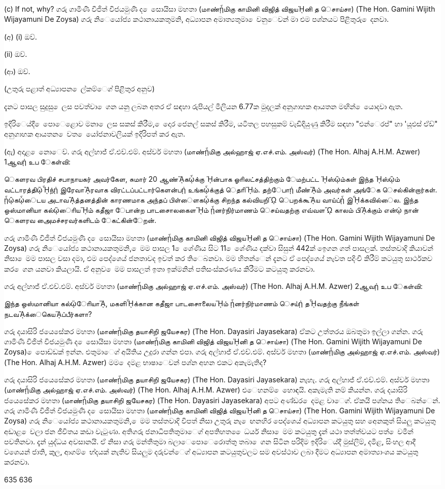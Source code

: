 (c) If not, why? ගරු ගාමිණී විජිත් විජයමුණි ද ෙසොයිසා මහතා (மாண்ᾗமிகு காமினி விஜித் விஜயᾙனி த ெசாய்சா) (The Hon. Gamini Wijith Wijayamuni De Zoysa) ගරු නිෙයෝජ්‍ය කථානායකතුමනි, අධ්‍යාපන අමාත්‍යතුමා ෙවනුෙවන් මා එම පශ්නයට පිළිතුරු ෙදනවා.

(අ) (i) ඔව්.

(ii) ඔව්.

(ආ) ඔව්.

(උතුරු පළාත් අධ්‍යාපන ෙල්කම්ෙග් පිළිතුර අනුව)

දැනට පාසල සුදුසු ෙලස පවත්වා ෙගන යනු ලබන අතර ඒ සඳහා රුපියල් මිලියන 6.77ක මුදලක් අනුගාහක ආයතන මඟින් ෙයොදවා ඇත.

ඉදිරිෙය්දී ෙපොෙළොව මනා ෙලස සකස් කිරීම, ෙදොර ජෙනල් සකස් කිරීම, යටිතල පහසුකම් වැඩිදියුණු කිරීම සඳහා "එන්ෙරප්" හා 'යූඑස් ඒඩ්" අනුගාහක ආයතන ෙවත ෙයෝජනාවලියක් ඉදිරිපත් කර ඇත.

(ඇ) අදාළ ෙනොෙව්. ගරු අල්හාජ් ඒ.එච්.එම්. අස්වර් මහතා (மாண்ᾗமிகு அல்ஹாஜ் ஏ.எச்.எம். அஸ்வர்) (The Hon. Alhaj A.H.M. Azwer) 1ஆவᾐ உப ேகள்வி:

ெகளரவ பிரதிச் சபாநாயகர் அவர்கேள, சுமார் 20 ஆண்ᾌகᾦக்கு ᾙன்பாக ஓாிலட்சத்திற்கும் ேமற்பட்ட ᾙஸ்ᾢம்கள் இந்த ᾙஸ்ᾢம் வட்டாரத்திᾢᾞந்ᾐ இரேவாᾊரவாக விரட்டப்பட்டார்கெளன்பᾐ உங்கᾦக்குத் ெதாிᾜம். தற்ேபாᾐ மீண்ᾌம் அவர்கள் அங்ேக ெசல்கின்றார்கள். ᾗᾢகᾦைடய அடாவᾊத்தனத்தின் காரணமாக அந்தப் பிள்ைளகᾦக்கு சிறந்த கல்வியறிᾫ ெபறக்கூᾊய வாய்ப்ᾗ இᾞக்கவில்ைல. இந்த ஒஸ்மானியா கல்ᾥாிையᾜம் கதீஜா ேபான்ற பாடசாைலகைளᾜம் ᾗனர்நிர்மாணம் ெசய்வதற்கு எவ்வளᾫ காலம் பிᾊக்கும் என்ᾠ நான் ெகளரவ அைமச்சரவர்களிடம் ேகட்கின்ேறன்.

ගරු ගාමිණී විජිත් විජයමුණි ද ෙසොයිසා මහතා (மாண்ᾗமிகு காமினி விஜித் விஜயᾙனி த ெசாய்சா) (The Hon. Gamini Wijith Wijayamuni De Zoysa) ගරු නිෙයෝජ්‍ය කථානායකතුමනි, ෙමම පාසල 1 ෙශේණිය සිට 11 ෙශේණිය දක්වා සිසුන් 442ක් ඉෙගන ගත් පාසලක්. තස්තවාදි කියාවන් නිසා ෙමම පාසල වසා දමා, එම පෙද්ශෙය් ජනතාවද ඉවත් කර තිෙබනවා. මම හිතන්ෙන් දැනට ඒ පෙද්ශෙය් නැවත පදිංචි කිරීම් කටයුතු සාර්ථකව කර ෙගන යනවා කියලායි. ඒ අනුව ෙමම පාසලත් ඉතා ඉක්මනින් පතිසංස්කරණය කිරීමට කටයුතු කරනවා.

ගරු අල්හාජ් ඒ.එච්.එම්. අස්වර් මහතා (மாண்ᾗமிகு அல்ஹாஜ் ஏ.எச்.எம். அஸ்வர்) (The Hon. Alhaj A.H.M. Azwer) 2ஆவᾐ உப ேகள்வி:

இந்த ஒஸ்மானியா கல்ᾥாிேயாᾌ, மகளிᾞக்கான கதீஜா பாடசாைலையᾜம் ᾗனர்நிர்மாணம் ெசய்ᾐ தᾞவதற்கு நீங்கள் நடவᾊக்ைகெயᾌப்பீர்களா?

ගරු දයාසිරි ජයෙසේකර මහතා (மாண்ᾗமிகு தயாசிறி ஜயேசகர) (The Hon. Dayasiri Jayasekara) ඒකට උත්තරය ඔබතුමා ඉල්ලා ගන්න. ගරු ගාමිණී විජිත් විජයමුණි ද ෙසොයිසා මහතා (மாண்ᾗமிகு காமினி விஜித் விஜயᾙனி த ெசாய்சா) (The Hon. Gamini Wijith Wijayamuni De Zoysa) ෙපොඩ්ඩක් ඉන්න. එතුමාෙග් අයිතිය උදුරා ගන්න එපා. ගරු අල්හාජ් ඒ.එච්.එම්. අස්වර් මහතා (மாண்ᾗமிகு அல்ஹாஜ் ஏ.எச்.எம். அஸ்வர்) (The Hon. Alhaj A.H.M. Azwer) මම ෙදමළ භාෂාෙවන් පශ්න අහන එකට අකැමැතිද?

ගරු දයාසිරි ජයෙසේකර මහතා (மாண்ᾗமிகு தயாசிறி ஜயேசகர) (The Hon. Dayasiri Jayasekara) නැහැ. ගරු අල්හාජ් ඒ.එච්.එම්. අස්වර් මහතා (மாண்ᾗமிகு அல்ஹாஜ் ஏ.எச்.எம். அஸ்வர்) (The Hon. Alhaj A.H.M. Azwer) එෙහනම් ෙහොඳයි. අකැමැති නම් කියන්න. ගරු දයාසිරි ජයෙසේකර මහතා (மாண்ᾗமிகு தயாசிறி ஜயேசகர) (The Hon. Dayasiri Jayasekara) අපට අණ්ඩර ෙදමළ වාෙග්. ඒකයි පශ්නය තිෙබන්ෙන්. ගරු ගාමිණී විජිත් විජයමුණි ද ෙසොයිසා මහතා (மாண்ᾗமிகு காமினி விஜித் விஜயᾙனி த ெசாய்சா) (The Hon. Gamini Wijith Wijayamuni De Zoysa) ගරු නිෙයෝජ්‍ය කථානායකතුමනි, ෙමම තස්තවාදි විපත් නිසා උතුරු නැ ෙඟනහිර පෙද්ශෙය් අධ්‍යාපන කටයුතු සහ අෙනකුත් සියලු කටයුතු අඩාළ ෙවලා ජන ජීවිතය කඩා වැටුණා. අතිගරු ජනාධිපතිතුමාෙග් අපතිහත ෛධර්ය නිසා ෙමම කටයුතු දැන් යථා තත්ත්වයට පත් ෙවමින් පවතිනවා. දැන් යුද්ධය අවසානයි. ඒ නිසා ගරු මන්තීතුමා බලාෙපොෙරොත්තු තබා ෙගන සිටින පරිදිම ඉදිරිෙය්දී මුස්ලිම්, දමිළ, සිංහල ආදී වශෙයන් ජාති, කුල, ආගම් ෙභ්දයක් නැතිව සියලුම දරුවන්ෙග් අධ්‍යාපන කටයුතුවලට සම අවස්ථාව ලබා දීමට අධ්‍යාපන අමාත්‍යාංශය කටයුතු කරනවා.

635 636
